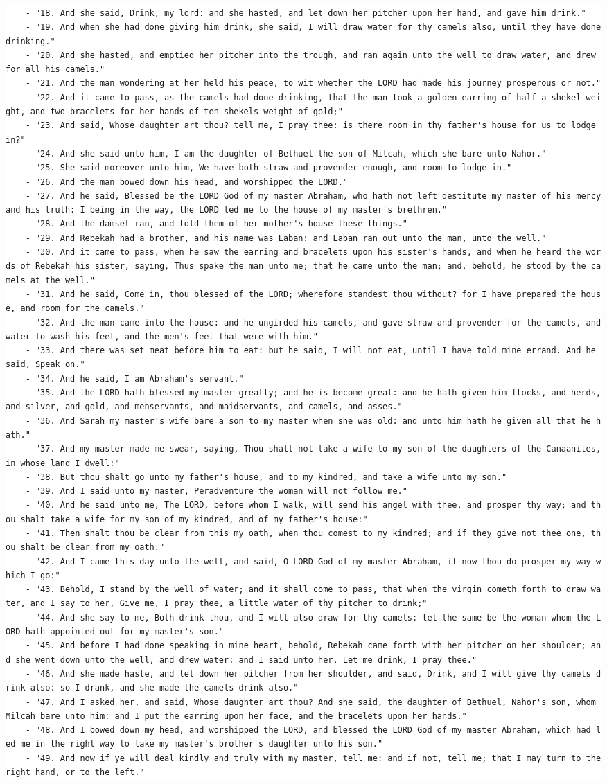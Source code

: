         - "18. And she said, Drink, my lord: and she hasted, and let down her pitcher upon her hand, and gave him drink."
        - "19. And when she had done giving him drink, she said, I will draw water for thy camels also, until they have done drinking."
        - "20. And she hasted, and emptied her pitcher into the trough, and ran again unto the well to draw water, and drew for all his camels."
        - "21. And the man wondering at her held his peace, to wit whether the LORD had made his journey prosperous or not."
        - "22. And it came to pass, as the camels had done drinking, that the man took a golden earring of half a shekel weight, and two bracelets for her hands of ten shekels weight of gold;"
        - "23. And said, Whose daughter art thou? tell me, I pray thee: is there room in thy father's house for us to lodge in?"
        - "24. And she said unto him, I am the daughter of Bethuel the son of Milcah, which she bare unto Nahor."
        - "25. She said moreover unto him, We have both straw and provender enough, and room to lodge in."
        - "26. And the man bowed down his head, and worshipped the LORD."
        - "27. And he said, Blessed be the LORD God of my master Abraham, who hath not left destitute my master of his mercy and his truth: I being in the way, the LORD led me to the house of my master's brethren."
        - "28. And the damsel ran, and told them of her mother's house these things."
        - "29. And Rebekah had a brother, and his name was Laban: and Laban ran out unto the man, unto the well."
        - "30. And it came to pass, when he saw the earring and bracelets upon his sister's hands, and when he heard the words of Rebekah his sister, saying, Thus spake the man unto me; that he came unto the man; and, behold, he stood by the camels at the well."
        - "31. And he said, Come in, thou blessed of the LORD; wherefore standest thou without? for I have prepared the house, and room for the camels."
        - "32. And the man came into the house: and he ungirded his camels, and gave straw and provender for the camels, and water to wash his feet, and the men's feet that were with him."
        - "33. And there was set meat before him to eat: but he said, I will not eat, until I have told mine errand. And he said, Speak on."
        - "34. And he said, I am Abraham's servant."
        - "35. And the LORD hath blessed my master greatly; and he is become great: and he hath given him flocks, and herds, and silver, and gold, and menservants, and maidservants, and camels, and asses."
        - "36. And Sarah my master's wife bare a son to my master when she was old: and unto him hath he given all that he hath."
        - "37. And my master made me swear, saying, Thou shalt not take a wife to my son of the daughters of the Canaanites, in whose land I dwell:"
        - "38. But thou shalt go unto my father's house, and to my kindred, and take a wife unto my son."
        - "39. And I said unto my master, Peradventure the woman will not follow me."
        - "40. And he said unto me, The LORD, before whom I walk, will send his angel with thee, and prosper thy way; and thou shalt take a wife for my son of my kindred, and of my father's house:"
        - "41. Then shalt thou be clear from this my oath, when thou comest to my kindred; and if they give not thee one, thou shalt be clear from my oath."
        - "42. And I came this day unto the well, and said, O LORD God of my master Abraham, if now thou do prosper my way which I go:"
        - "43. Behold, I stand by the well of water; and it shall come to pass, that when the virgin cometh forth to draw water, and I say to her, Give me, I pray thee, a little water of thy pitcher to drink;"
        - "44. And she say to me, Both drink thou, and I will also draw for thy camels: let the same be the woman whom the LORD hath appointed out for my master's son."
        - "45. And before I had done speaking in mine heart, behold, Rebekah came forth with her pitcher on her shoulder; and she went down unto the well, and drew water: and I said unto her, Let me drink, I pray thee."
        - "46. And she made haste, and let down her pitcher from her shoulder, and said, Drink, and I will give thy camels drink also: so I drank, and she made the camels drink also."
        - "47. And I asked her, and said, Whose daughter art thou? And she said, the daughter of Bethuel, Nahor's son, whom Milcah bare unto him: and I put the earring upon her face, and the bracelets upon her hands."
        - "48. And I bowed down my head, and worshipped the LORD, and blessed the LORD God of my master Abraham, which had led me in the right way to take my master's brother's daughter unto his son."
        - "49. And now if ye will deal kindly and truly with my master, tell me: and if not, tell me; that I may turn to the right hand, or to the left."